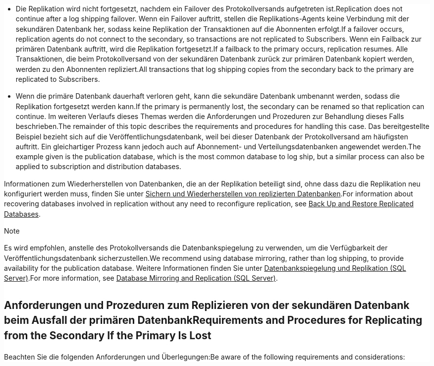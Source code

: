 -   <span data-ttu-id="60238-109">Die Replikation wird nicht fortgesetzt, nachdem ein Failover des Protokollversands aufgetreten ist.</span><span class="sxs-lookup"><span data-stu-id="60238-109">Replication does not continue after a log shipping failover.</span></span> <span data-ttu-id="60238-110">Wenn ein Failover auftritt, stellen die Replikations-Agents keine Verbindung mit der sekundären Datenbank her, sodass keine Replikation der Transaktionen auf die Abonnenten erfolgt.</span><span class="sxs-lookup"><span data-stu-id="60238-110">If a failover occurs, replication agents do not connect to the secondary, so transactions are not replicated to Subscribers.</span></span> <span data-ttu-id="60238-111">Wenn ein Failback zur primären Datenbank auftritt, wird die Replikation fortgesetzt.</span><span class="sxs-lookup"><span data-stu-id="60238-111">If a failback to the primary occurs, replication resumes.</span></span> <span data-ttu-id="60238-112">Alle Transaktionen, die beim Protokollversand von der sekundären Datenbank zurück zur primären Datenbank kopiert werden, werden zu den Abonnenten repliziert.</span><span class="sxs-lookup"><span data-stu-id="60238-112">All transactions that log shipping copies from the secondary back to the primary are replicated to Subscribers.</span></span>  
  
-   <span data-ttu-id="60238-113">Wenn die primäre Datenbank dauerhaft verloren geht, kann die sekundäre Datenbank umbenannt werden, sodass die Replikation fortgesetzt werden kann.</span><span class="sxs-lookup"><span data-stu-id="60238-113">If the primary is permanently lost, the secondary can be renamed so that replication can continue.</span></span> <span data-ttu-id="60238-114">Im weiteren Verlaufs dieses Themas werden die Anforderungen und Prozeduren zur Behandlung dieses Falls beschrieben.</span><span class="sxs-lookup"><span data-stu-id="60238-114">The remainder of this topic describes the requirements and procedures for handling this case.</span></span> <span data-ttu-id="60238-115">Das bereitgestellte Beispiel bezieht sich auf die Veröffentlichungsdatenbank, weil bei dieser Datenbank der Protokollversand am häufigsten auftritt. Ein gleichartiger Prozess kann jedoch auch auf Abonnement- und Verteilungsdatenbanken angewendet werden.</span><span class="sxs-lookup"><span data-stu-id="60238-115">The example given is the publication database, which is the most common database to log ship, but a similar process can also be applied to subscription and distribution databases.</span></span>  
  
 <span data-ttu-id="60238-116">Informationen zum Wiederherstellen von Datenbanken, die an der Replikation beteiligt sind, ohne dass dazu die Replikation neu konfiguriert werden muss, finden Sie unter [Sichern und Wiederherstellen von replizierten Datenbanken](../../relational-databases/replication/administration/back-up-and-restore-replicated-databases.md).</span><span class="sxs-lookup"><span data-stu-id="60238-116">For information about recovering databases involved in replication without any need to reconfigure replication, see [Back Up and Restore Replicated Databases](../../relational-databases/replication/administration/back-up-and-restore-replicated-databases.md).</span></span>  
  
> [!NOTE]  
>  <span data-ttu-id="60238-117">Es wird empfohlen, anstelle des Protokollversands die Datenbankspiegelung zu verwenden, um die Verfügbarkeit der Veröffentlichungsdatenbank sicherzustellen.</span><span class="sxs-lookup"><span data-stu-id="60238-117">We recommend using database mirroring, rather than log shipping, to provide availability for the publication database.</span></span> <span data-ttu-id="60238-118">Weitere Informationen finden Sie unter [Datenbankspiegelung und Replikation &#40;SQL Server&#41;](../database-mirroring/database-mirroring-and-replication-sql-server.md).</span><span class="sxs-lookup"><span data-stu-id="60238-118">For more information, see [Database Mirroring and Replication &#40;SQL Server&#41;](../database-mirroring/database-mirroring-and-replication-sql-server.md).</span></span>  
  
## <a name="requirements-and-procedures-for-replicating-from-the-secondary-if-the-primary-is-lost"></a><span data-ttu-id="60238-119">Anforderungen und Prozeduren zum Replizieren von der sekundären Datenbank beim Ausfall der primären Datenbank</span><span class="sxs-lookup"><span data-stu-id="60238-119">Requirements and Procedures for Replicating from the Secondary If the Primary Is Lost</span></span>  
 <span data-ttu-id="60238-120">Beachten Sie die folgenden Anforderungen und Überlegungen:</span><span class="sxs-lookup"><span data-stu-id="60238-120">Be aware of the following requirements and considerations:</span></span>  
  